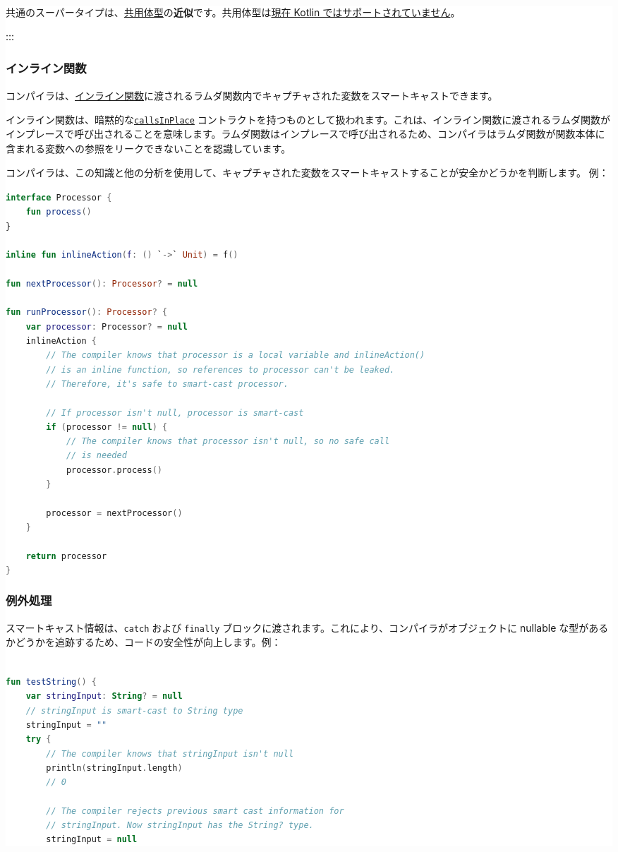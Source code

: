 共通のスーパータイプは、[共用体型](https://en.wikipedia.org/wiki/Union_type)の**近似**です。共用体型は[現在 Kotlin ではサポートされていません](https://youtrack.jetbrains.com/issue/KT-13108/Denotable-union-and-intersection-types)。

:::

### インライン関数

コンパイラは、[インライン関数](inline-functions)に渡されるラムダ関数内でキャプチャされた変数をスマートキャストできます。

インライン関数は、暗黙的な[`callsInPlace`](https://kotlinlang.org/api/latest/jvm/stdlib/kotlin.contracts/-contract-builder/calls-in-place.html)
コントラクトを持つものとして扱われます。これは、インライン関数に渡されるラムダ関数がインプレースで呼び出されることを意味します。ラムダ関数はインプレースで呼び出されるため、コンパイラはラムダ関数が関数本体に含まれる変数への参照をリークできないことを認識しています。

コンパイラは、この知識と他の分析を使用して、キャプチャされた変数をスマートキャストすることが安全かどうかを判断します。
例：

```kotlin
interface Processor {
    fun process()
}

inline fun inlineAction(f: () `->` Unit) = f()

fun nextProcessor(): Processor? = null

fun runProcessor(): Processor? {
    var processor: Processor? = null
    inlineAction {
        // The compiler knows that processor is a local variable and inlineAction()
        // is an inline function, so references to processor can't be leaked.
        // Therefore, it's safe to smart-cast processor.
      
        // If processor isn't null, processor is smart-cast
        if (processor != null) {
            // The compiler knows that processor isn't null, so no safe call 
            // is needed
            processor.process()
        }

        processor = nextProcessor()
    }

    return processor
}
```

### 例外処理

スマートキャスト情報は、`catch` および `finally` ブロックに渡されます。これにより、コンパイラがオブジェクトに nullable な型があるかどうかを追跡するため、コードの安全性が向上します。例：

```kotlin

fun testString() {
    var stringInput: String? = null
    // stringInput is smart-cast to String type
    stringInput = ""
    try {
        // The compiler knows that stringInput isn't null
        println(stringInput.length)
        // 0

        // The compiler rejects previous smart cast information for 
        // stringInput. Now stringInput has the String? type.
        stringInput = null

```